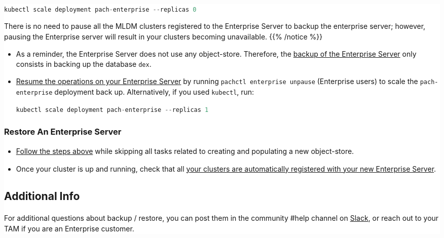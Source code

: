    ```s
   kubectl scale deployment pach-enterprise --replicas 0 
   ``` 

   There is no need to pause all the MLDM clusters registered to the Enterprise Server to backup the enterprise server; however, pausing the Enterprise server will result in your clusters becoming unavailable.
  {{% /notice %}}

- As a reminder, the Enterprise Server does not use any object-store. Therefore, the [backup of the Enterprise Server](#back-up-the-databases-and-the-object-store) only consists in backing up the database `dex`.

- [Resume the operations on your Enterprise Server](#resuming-operations) by running `pachctl enterprise unpause`  (Enterprise users) to scale the `pach-enterprise` deployment back up. Alternatively, if you used `kubectl`, run:

    ```s
    kubectl scale deployment pach-enterprise --replicas 1
    ```

### Restore An Enterprise Server

- [Follow the steps above](#restore-pachyderm) while skipping all tasks related to creating and populating a new object-store.

- Once your cluster is up and running, check that all [your clusters are automatically registered with your new Enterprise Server](../../../enterprise/auth/enterprise-server/manage#list-all-registered-clusters).

## Additional Info
   
For additional questions about backup / restore, you can post them in the community #help channel on [Slack](https://www.pachyderm.com/slack/), or reach out to your TAM if you are an Enterprise customer.
